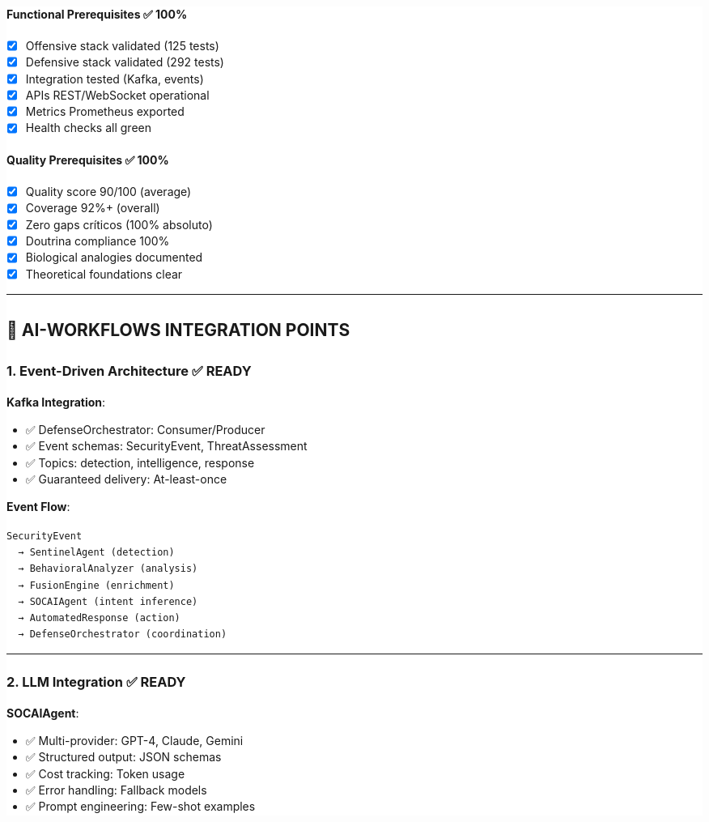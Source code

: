 #### Functional Prerequisites ✅ 100%

- [x] Offensive stack validated (125 tests)
- [x] Defensive stack validated (292 tests)
- [x] Integration tested (Kafka, events)
- [x] APIs REST/WebSocket operational
- [x] Metrics Prometheus exported
- [x] Health checks all green

#### Quality Prerequisites ✅ 100%

- [x] Quality score 90/100 (average)
- [x] Coverage 92%+ (overall)
- [x] Zero gaps críticos (100% absoluto)
- [x] Doutrina compliance 100%
- [x] Biological analogies documented
- [x] Theoretical foundations clear

---

## 🚀 AI-WORKFLOWS INTEGRATION POINTS

### 1. **Event-Driven Architecture** ✅ READY

**Kafka Integration**:

- ✅ DefenseOrchestrator: Consumer/Producer
- ✅ Event schemas: SecurityEvent, ThreatAssessment
- ✅ Topics: detection, intelligence, response
- ✅ Guaranteed delivery: At-least-once

**Event Flow**:

```
SecurityEvent
  → SentinelAgent (detection)
  → BehavioralAnalyzer (analysis)
  → FusionEngine (enrichment)
  → SOCAIAgent (intent inference)
  → AutomatedResponse (action)
  → DefenseOrchestrator (coordination)
```

---

### 2. **LLM Integration** ✅ READY

**SOCAIAgent**:

- ✅ Multi-provider: GPT-4, Claude, Gemini
- ✅ Structured output: JSON schemas
- ✅ Cost tracking: Token usage
- ✅ Error handling: Fallback models
- ✅ Prompt engineering: Few-shot examples

